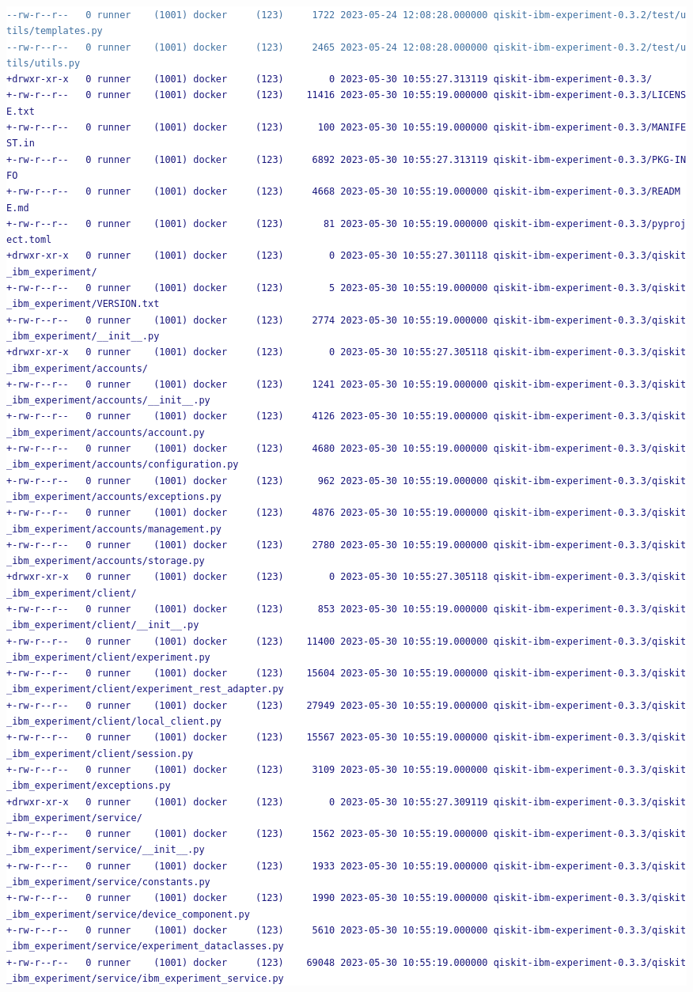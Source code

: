 ```diff
--rw-r--r--   0 runner    (1001) docker     (123)     1722 2023-05-24 12:08:28.000000 qiskit-ibm-experiment-0.3.2/test/utils/templates.py
--rw-r--r--   0 runner    (1001) docker     (123)     2465 2023-05-24 12:08:28.000000 qiskit-ibm-experiment-0.3.2/test/utils/utils.py
+drwxr-xr-x   0 runner    (1001) docker     (123)        0 2023-05-30 10:55:27.313119 qiskit-ibm-experiment-0.3.3/
+-rw-r--r--   0 runner    (1001) docker     (123)    11416 2023-05-30 10:55:19.000000 qiskit-ibm-experiment-0.3.3/LICENSE.txt
+-rw-r--r--   0 runner    (1001) docker     (123)      100 2023-05-30 10:55:19.000000 qiskit-ibm-experiment-0.3.3/MANIFEST.in
+-rw-r--r--   0 runner    (1001) docker     (123)     6892 2023-05-30 10:55:27.313119 qiskit-ibm-experiment-0.3.3/PKG-INFO
+-rw-r--r--   0 runner    (1001) docker     (123)     4668 2023-05-30 10:55:19.000000 qiskit-ibm-experiment-0.3.3/README.md
+-rw-r--r--   0 runner    (1001) docker     (123)       81 2023-05-30 10:55:19.000000 qiskit-ibm-experiment-0.3.3/pyproject.toml
+drwxr-xr-x   0 runner    (1001) docker     (123)        0 2023-05-30 10:55:27.301118 qiskit-ibm-experiment-0.3.3/qiskit_ibm_experiment/
+-rw-r--r--   0 runner    (1001) docker     (123)        5 2023-05-30 10:55:19.000000 qiskit-ibm-experiment-0.3.3/qiskit_ibm_experiment/VERSION.txt
+-rw-r--r--   0 runner    (1001) docker     (123)     2774 2023-05-30 10:55:19.000000 qiskit-ibm-experiment-0.3.3/qiskit_ibm_experiment/__init__.py
+drwxr-xr-x   0 runner    (1001) docker     (123)        0 2023-05-30 10:55:27.305118 qiskit-ibm-experiment-0.3.3/qiskit_ibm_experiment/accounts/
+-rw-r--r--   0 runner    (1001) docker     (123)     1241 2023-05-30 10:55:19.000000 qiskit-ibm-experiment-0.3.3/qiskit_ibm_experiment/accounts/__init__.py
+-rw-r--r--   0 runner    (1001) docker     (123)     4126 2023-05-30 10:55:19.000000 qiskit-ibm-experiment-0.3.3/qiskit_ibm_experiment/accounts/account.py
+-rw-r--r--   0 runner    (1001) docker     (123)     4680 2023-05-30 10:55:19.000000 qiskit-ibm-experiment-0.3.3/qiskit_ibm_experiment/accounts/configuration.py
+-rw-r--r--   0 runner    (1001) docker     (123)      962 2023-05-30 10:55:19.000000 qiskit-ibm-experiment-0.3.3/qiskit_ibm_experiment/accounts/exceptions.py
+-rw-r--r--   0 runner    (1001) docker     (123)     4876 2023-05-30 10:55:19.000000 qiskit-ibm-experiment-0.3.3/qiskit_ibm_experiment/accounts/management.py
+-rw-r--r--   0 runner    (1001) docker     (123)     2780 2023-05-30 10:55:19.000000 qiskit-ibm-experiment-0.3.3/qiskit_ibm_experiment/accounts/storage.py
+drwxr-xr-x   0 runner    (1001) docker     (123)        0 2023-05-30 10:55:27.305118 qiskit-ibm-experiment-0.3.3/qiskit_ibm_experiment/client/
+-rw-r--r--   0 runner    (1001) docker     (123)      853 2023-05-30 10:55:19.000000 qiskit-ibm-experiment-0.3.3/qiskit_ibm_experiment/client/__init__.py
+-rw-r--r--   0 runner    (1001) docker     (123)    11400 2023-05-30 10:55:19.000000 qiskit-ibm-experiment-0.3.3/qiskit_ibm_experiment/client/experiment.py
+-rw-r--r--   0 runner    (1001) docker     (123)    15604 2023-05-30 10:55:19.000000 qiskit-ibm-experiment-0.3.3/qiskit_ibm_experiment/client/experiment_rest_adapter.py
+-rw-r--r--   0 runner    (1001) docker     (123)    27949 2023-05-30 10:55:19.000000 qiskit-ibm-experiment-0.3.3/qiskit_ibm_experiment/client/local_client.py
+-rw-r--r--   0 runner    (1001) docker     (123)    15567 2023-05-30 10:55:19.000000 qiskit-ibm-experiment-0.3.3/qiskit_ibm_experiment/client/session.py
+-rw-r--r--   0 runner    (1001) docker     (123)     3109 2023-05-30 10:55:19.000000 qiskit-ibm-experiment-0.3.3/qiskit_ibm_experiment/exceptions.py
+drwxr-xr-x   0 runner    (1001) docker     (123)        0 2023-05-30 10:55:27.309119 qiskit-ibm-experiment-0.3.3/qiskit_ibm_experiment/service/
+-rw-r--r--   0 runner    (1001) docker     (123)     1562 2023-05-30 10:55:19.000000 qiskit-ibm-experiment-0.3.3/qiskit_ibm_experiment/service/__init__.py
+-rw-r--r--   0 runner    (1001) docker     (123)     1933 2023-05-30 10:55:19.000000 qiskit-ibm-experiment-0.3.3/qiskit_ibm_experiment/service/constants.py
+-rw-r--r--   0 runner    (1001) docker     (123)     1990 2023-05-30 10:55:19.000000 qiskit-ibm-experiment-0.3.3/qiskit_ibm_experiment/service/device_component.py
+-rw-r--r--   0 runner    (1001) docker     (123)     5610 2023-05-30 10:55:19.000000 qiskit-ibm-experiment-0.3.3/qiskit_ibm_experiment/service/experiment_dataclasses.py
+-rw-r--r--   0 runner    (1001) docker     (123)    69048 2023-05-30 10:55:19.000000 qiskit-ibm-experiment-0.3.3/qiskit_ibm_experiment/service/ibm_experiment_service.py
```